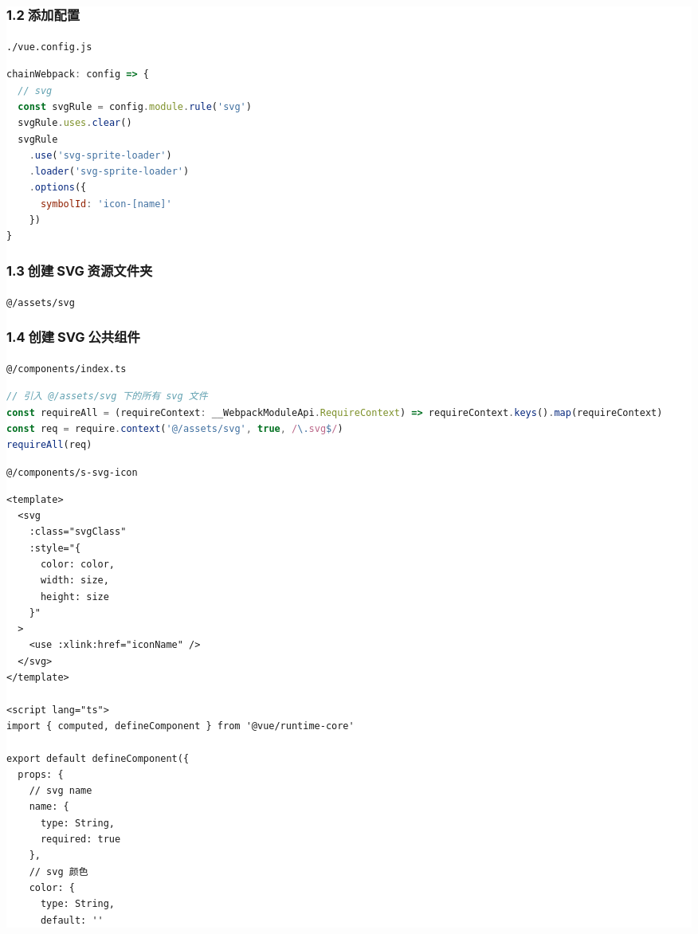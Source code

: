 ### 1.2 添加配置

`./vue.config.js`

```javascript
chainWebpack: config => {
  // svg
  const svgRule = config.module.rule('svg')
  svgRule.uses.clear()
  svgRule
    .use('svg-sprite-loader')
    .loader('svg-sprite-loader')
    .options({
      symbolId: 'icon-[name]'
    })
}
```



### 1.3 创建 SVG 资源文件夹

`@/assets/svg`

### 1.4 创建 SVG 公共组件

`@/components/index.ts`

```typescript
// 引入 @/assets/svg 下的所有 svg 文件
const requireAll = (requireContext: __WebpackModuleApi.RequireContext) => requireContext.keys().map(requireContext)
const req = require.context('@/assets/svg', true, /\.svg$/)
requireAll(req)
```



`@/components/s-svg-icon`

```vue
<template>
  <svg
    :class="svgClass"
    :style="{
      color: color,
      width: size,
      height: size
    }"
  >
    <use :xlink:href="iconName" />
  </svg>
</template>

<script lang="ts">
import { computed, defineComponent } from '@vue/runtime-core'

export default defineComponent({
  props: {
    // svg name
    name: {
      type: String,
      required: true
    },
    // svg 颜色
    color: {
      type: String,
      default: ''
```